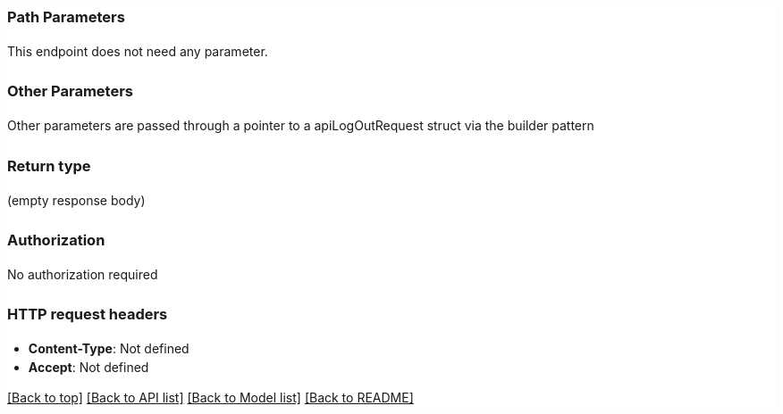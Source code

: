 ### Path Parameters

This endpoint does not need any parameter.

### Other Parameters

Other parameters are passed through a pointer to a apiLogOutRequest struct via the builder pattern


### Return type

 (empty response body)

### Authorization

No authorization required

### HTTP request headers

- **Content-Type**: Not defined
- **Accept**: Not defined

[[Back to top]](#) [[Back to API list]](../README.md#documentation-for-api-endpoints)
[[Back to Model list]](../README.md#documentation-for-models)
[[Back to README]](../README.md)

